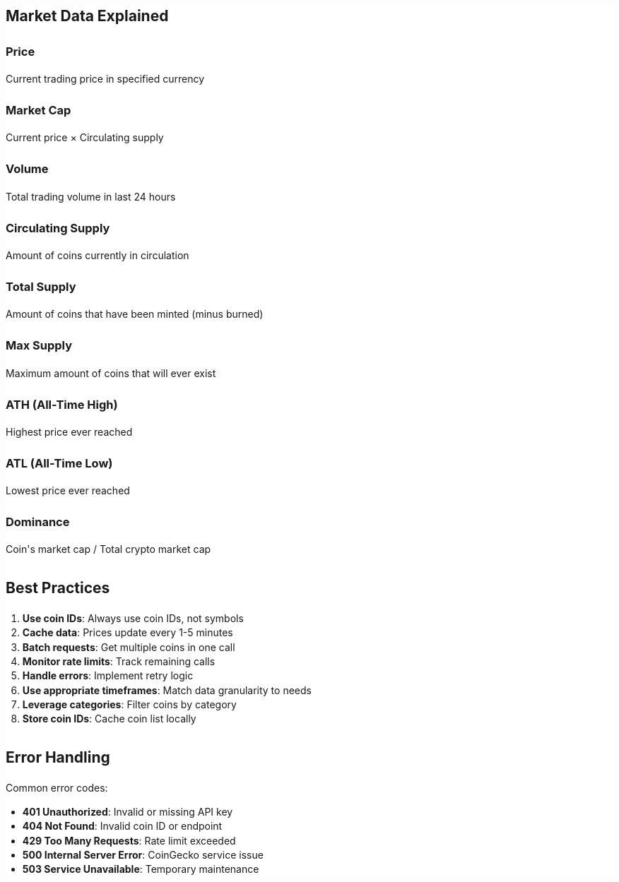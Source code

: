 ## Market Data Explained

### Price
Current trading price in specified currency

### Market Cap
Current price × Circulating supply

### Volume
Total trading volume in last 24 hours

### Circulating Supply
Amount of coins currently in circulation

### Total Supply
Amount of coins that have been minted (minus burned)

### Max Supply
Maximum amount of coins that will ever exist

### ATH (All-Time High)
Highest price ever reached

### ATL (All-Time Low)
Lowest price ever reached

### Dominance
Coin's market cap / Total crypto market cap

## Best Practices

1. **Use coin IDs**: Always use coin IDs, not symbols
2. **Cache data**: Prices update every 1-5 minutes
3. **Batch requests**: Get multiple coins in one call
4. **Monitor rate limits**: Track remaining calls
5. **Handle errors**: Implement retry logic
6. **Use appropriate timeframes**: Match data granularity to needs
7. **Leverage categories**: Filter coins by category
8. **Store coin IDs**: Cache coin list locally

## Error Handling

Common error codes:

- **401 Unauthorized**: Invalid or missing API key
- **404 Not Found**: Invalid coin ID or endpoint
- **429 Too Many Requests**: Rate limit exceeded
- **500 Internal Server Error**: CoinGecko service issue
- **503 Service Unavailable**: Temporary maintenance
